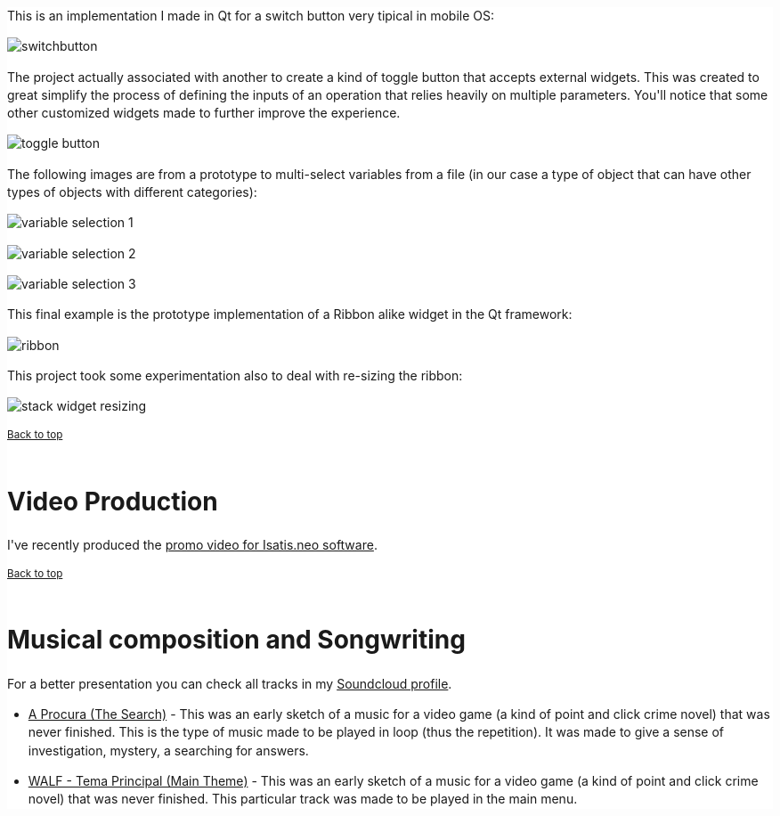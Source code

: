 This is an implementation I made in Qt for a switch button very tipical in mobile OS:

![switchbutton](img/gif1.gif)

The project actually associated with another to create a kind of toggle button that accepts external widgets. This was created to great simplify the process of defining the inputs of an operation that relies heavily on multiple parameters. You'll notice that some other customized widgets made to further improve the experience.

![toggle button](img/switchWidget.gif)

The following images are from a prototype to multi-select variables from a file (in our case a type of object that can have other types of objects with different categories):

![variable selection 1](img/variableSelection0.gif)

![variable selection 2](img/variableSelection1.gif)

![variable selection 3](img/variableSelection2.gif)

This final example is the prototype implementation of a Ribbon alike widget in the Qt framework:

![ribbon](img/prototypeRibbonQt.gif)

This project took some experimentation also to deal with re-sizing the ribbon: 

![stack widget resizing](img/stackwidgetRibbonQt.gif)

<sup>[Back to top](#Index)</sup>

<a id="Video-Production"></a>
# Video Production

I've recently produced the [promo video for Isatis.neo software](https://www.youtube.com/watch?v=ge-dMqsSFmo).

<sup>[Back to top](#Index)</sup>

<a id="Musical-composition-and-Songwriting"></a>
# Musical composition and Songwriting

For a better presentation you can check all tracks in my [Soundcloud profile](https://soundcloud.com/pedro-correia-712367707).

* [A Procura (The Search)](https://soundcloud.com/pedro-correia-712367707/a-procura) - This was an early sketch of a music for a video game (a kind of point and click crime novel) that was never finished. This is the type of music made to be played in loop (thus the repetition). It was made to give a sense of investigation, mystery, a searching for answers.

* [WALF - Tema Principal (Main Theme)](https://soundcloud.com/pedro-correia-712367707/main-menu-theme) - This was an early sketch of a music for a video game (a kind of point and click crime novel) that was never finished. This particular track was made to be played in the main menu.

